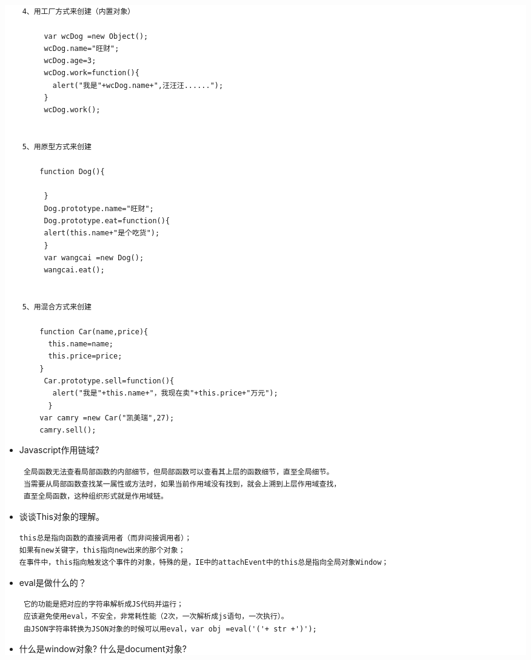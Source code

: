 
		4、用工厂方式来创建（内置对象）

			 var wcDog =new Object();
			 wcDog.name="旺财";
			 wcDog.age=3;
			 wcDog.work=function(){
			   alert("我是"+wcDog.name+",汪汪汪......");
			 }
			 wcDog.work();


		5、用原型方式来创建

			function Dog(){

			 }
			 Dog.prototype.name="旺财";
			 Dog.prototype.eat=function(){
			 alert(this.name+"是个吃货");
			 }
			 var wangcai =new Dog();
			 wangcai.eat();


		5、用混合方式来创建

			function Car(name,price){
			  this.name=name;
			  this.price=price;
			}
			 Car.prototype.sell=function(){
			   alert("我是"+this.name+"，我现在卖"+this.price+"万元");
			  }
			var camry =new Car("凯美瑞",27);
			camry.sell();

-  Javascript作用链域?

		全局函数无法查看局部函数的内部细节，但局部函数可以查看其上层的函数细节，直至全局细节。
		当需要从局部函数查找某一属性或方法时，如果当前作用域没有找到，就会上溯到上层作用域查找，
		直至全局函数，这种组织形式就是作用域链。

-  谈谈This对象的理解。

	```
  	this总是指向函数的直接调用者（而非间接调用者）；
	如果有new关键字，this指向new出来的那个对象；
	在事件中，this指向触发这个事件的对象，特殊的是，IE中的attachEvent中的this总是指向全局对象Window；
	```

-  eval是做什么的？

		它的功能是把对应的字符串解析成JS代码并运行；
		应该避免使用eval，不安全，非常耗性能（2次，一次解析成js语句，一次执行）。
		由JSON字符串转换为JSON对象的时候可以用eval，var obj =eval('('+ str +')');

-  什么是window对象? 什么是document对象?
